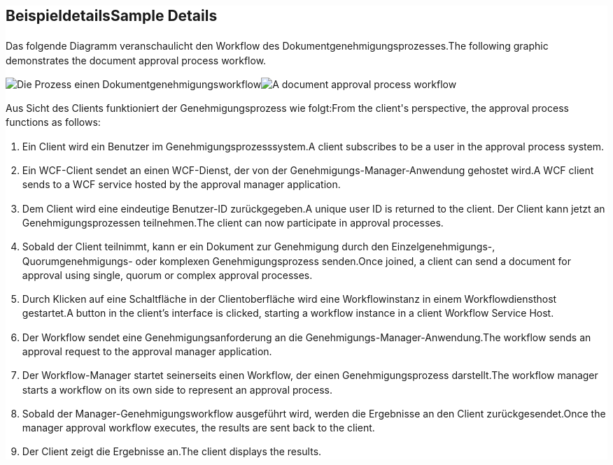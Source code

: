 ## <a name="sample-details"></a><span data-ttu-id="d9429-113">Beispieldetails</span><span class="sxs-lookup"><span data-stu-id="d9429-113">Sample Details</span></span>  
 <span data-ttu-id="d9429-114">Das folgende Diagramm veranschaulicht den Workflow des Dokumentgenehmigungsprozesses.</span><span class="sxs-lookup"><span data-stu-id="d9429-114">The following graphic demonstrates the document approval process workflow.</span></span>  
  
 <span data-ttu-id="d9429-115">![Die Prozess einen Dokumentgenehmigungsworkflow](./media/approvalprocess.jpg "ApprovalProcess")</span><span class="sxs-lookup"><span data-stu-id="d9429-115">![A document approval process workflow](./media/approvalprocess.jpg "ApprovalProcess")</span></span>  
  
 <span data-ttu-id="d9429-116">Aus Sicht des Clients funktioniert der Genehmigungsprozess wie folgt:</span><span class="sxs-lookup"><span data-stu-id="d9429-116">From the client's perspective, the approval process functions as follows:</span></span>  
  
1.  <span data-ttu-id="d9429-117">Ein Client wird ein Benutzer im Genehmigungsprozesssystem.</span><span class="sxs-lookup"><span data-stu-id="d9429-117">A client subscribes to be a user in the approval process system.</span></span>  
  
2.  <span data-ttu-id="d9429-118">Ein WCF-Client sendet an einen WCF-Dienst, der von der Genehmigungs-Manager-Anwendung gehostet wird.</span><span class="sxs-lookup"><span data-stu-id="d9429-118">A WCF client sends to a WCF service hosted by the approval manager application.</span></span>  
  
3.  <span data-ttu-id="d9429-119">Dem Client wird eine eindeutige Benutzer-ID zurückgegeben.</span><span class="sxs-lookup"><span data-stu-id="d9429-119">A unique user ID is returned to the client.</span></span> <span data-ttu-id="d9429-120">Der Client kann jetzt an Genehmigungsprozessen teilnehmen.</span><span class="sxs-lookup"><span data-stu-id="d9429-120">The client can now participate in approval processes.</span></span>  
  
4.  <span data-ttu-id="d9429-121">Sobald der Client teilnimmt, kann er ein Dokument zur Genehmigung durch den Einzelgenehmigungs-, Quorumgenehmigungs- oder komplexen Genehmigungsprozess senden.</span><span class="sxs-lookup"><span data-stu-id="d9429-121">Once joined, a client can send a document for approval using single, quorum or complex approval processes.</span></span>  
  
5.  <span data-ttu-id="d9429-122">Durch Klicken auf eine Schaltfläche in der Clientoberfläche wird eine Workflowinstanz in einem Workflowdiensthost gestartet.</span><span class="sxs-lookup"><span data-stu-id="d9429-122">A button in the client’s interface is clicked, starting a workflow instance in a client Workflow Service Host.</span></span>  
  
6.  <span data-ttu-id="d9429-123">Der Workflow sendet eine Genehmigungsanforderung an die Genehmigungs-Manager-Anwendung.</span><span class="sxs-lookup"><span data-stu-id="d9429-123">The workflow sends an approval request to the approval manager application.</span></span>  
  
7.  <span data-ttu-id="d9429-124">Der Workflow-Manager startet seinerseits einen Workflow, der einen Genehmigungsprozess darstellt.</span><span class="sxs-lookup"><span data-stu-id="d9429-124">The workflow manager starts a workflow on its own side to represent an approval process.</span></span>  
  
8.  <span data-ttu-id="d9429-125">Sobald der Manager-Genehmigungsworkflow ausgeführt wird, werden die Ergebnisse an den Client zurückgesendet.</span><span class="sxs-lookup"><span data-stu-id="d9429-125">Once the manager approval workflow executes, the results are sent back to the client.</span></span>  
  
9. <span data-ttu-id="d9429-126">Der Client zeigt die Ergebnisse an.</span><span class="sxs-lookup"><span data-stu-id="d9429-126">The client displays the results.</span></span>  
  